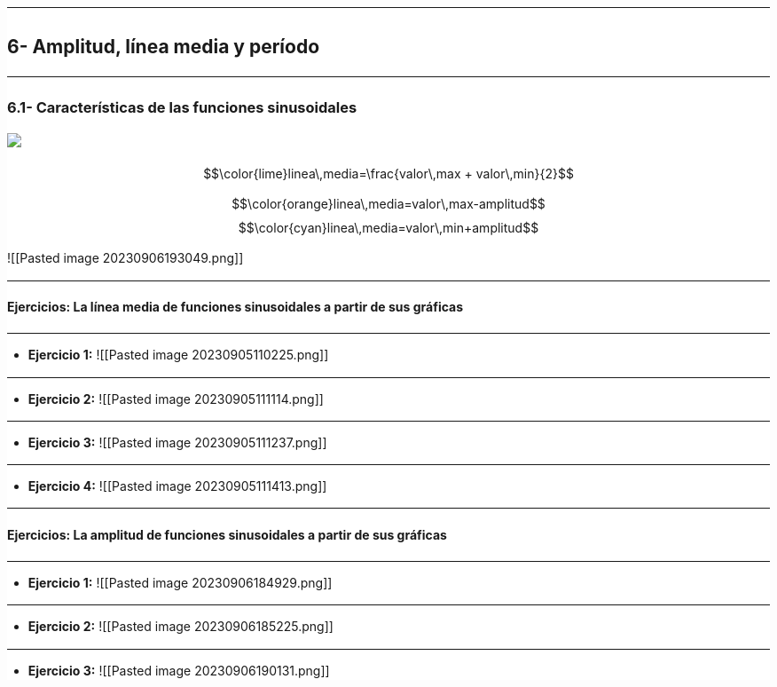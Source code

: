 ___
## 6- Amplitud, línea media y período
___
### 6.1- Características de las funciones sinusoidales
![](https://www.youtube.com/watch?v=bNXRwZTyuQ8&t=326s)

$$\color{lime}linea\,media=\frac{valor\,max + valor\,min}{2}$$

$$\color{orange}linea\,media=valor\,max-amplitud$$
$$\color{cyan}linea\,media=valor\,min+amplitud$$

![[Pasted image 20230906193049.png]]

___
#### Ejercicios: La línea media de funciones sinusoidales a partir de sus gráficas

___
- **Ejercicio 1:**
![[Pasted image 20230905110225.png]]

___
- **Ejercicio 2:**
![[Pasted image 20230905111114.png]]

___
- **Ejercicio 3:**
![[Pasted image 20230905111237.png]]

___
- **Ejercicio 4:**
![[Pasted image 20230905111413.png]]
___
#### Ejercicios: La amplitud de funciones sinusoidales a partir de sus gráficas

___
- **Ejercicio 1:**
![[Pasted image 20230906184929.png]]

___
- **Ejercicio 2:**
![[Pasted image 20230906185225.png]]

___
- **Ejercicio 3:**
![[Pasted image 20230906190131.png]]
